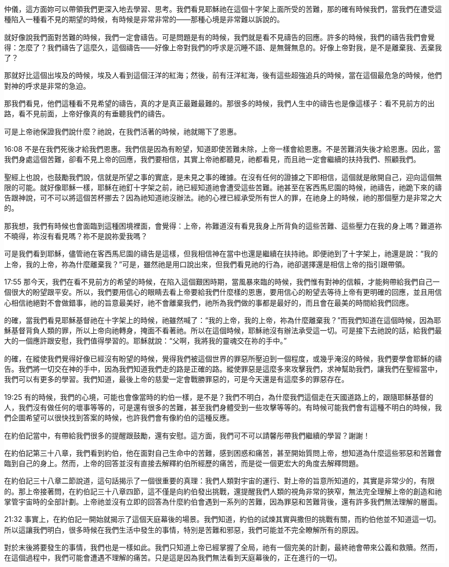 仲儀，這方面妳可以帶領我們更深入地去學習、思考。我們看見耶穌祂在這個十字架上面所受的苦難，那的確有時候我們，當我們在遭受這種陷入一種看不見的期望的時候，有時候是非常非常的——那種心境是非常難以訴說的。

就好像說我們面對苦難的時候，我們一定會禱告。可是問題是有的時候，我們就是看不見禱告的回應。許多的時候，我們的禱告我們會覺得：怎麼了？我們禱告了這麼久，這個禱告——好像上帝對我們的呼求是沉睡不語、是無聲無息的。好像上帝對我，是不是離棄我、丟棄我了？

那就好比這個出埃及的時候，埃及人看到這個汪洋的紅海；然後，前有汪洋紅海，後有這些超強追兵的時候，當在這個最危急的時候，他們對神的呼求是非常的急迫。

那我們看見，他們這種看不見希望的禱告，真的才是真正最難最難的。那很多的時候，我們人生中的禱告也是像這樣子：看不見前方的出路，看不見前面，上帝好像真的有垂聽我們的禱告。

可是上帝祂保證我們說什麼？祂說，在我們活著的時候，祂就賜下了恩惠。

 

  
16:08
不是在我們死後才給我們恩惠。我們信是因為有盼望，知道即使苦難未除，上帝一樣會給恩惠。不是苦難消失後才給恩惠。因此，當我們身處這個苦難，卻看不見上帝的回應，我們要相信，其實上帝祂都聽見，祂都看見，而且祂一定會繼續的扶持我們、照顧我們。

聖經上也說，也鼓勵我們說，信就是所望之事的實底，是未見之事的確據。在沒有任何的證據之下即相信，這個就是敞開自己，迎向這個無限的可能。就好像耶穌一樣，耶穌在祂釘十字架之前，祂已經知道祂會遭受這些苦難。祂甚至在客西馬尼園的時候，祂禱告，祂跪下來的禱告跟神說，可不可以將這個苦杯挪去？因為祂知道祂沒辦法。祂的心裡已經承受所有世人的罪，在祂身上的時候，祂的那個壓力是非常之大的。

那我想，我們有時候也會面臨到這種困境裡面，會覺得：上帝，祢難道沒有看見我身上所背負的這些苦難、這些壓力在我的身上嗎？難道祢不曉得，祢沒有看見嗎？祢不是說祢愛我嗎？

可是我們看到耶穌，儘管祂在客西馬尼園的禱告是這樣，但我相信神在當中也還是繼續在扶持祂。即便祂到了十字架上，祂還是說：“我的上帝，我的上帝，祢為什麼離棄我？”可是，雖然祂是用口說出來，但我們看見祂的行為，祂卻選擇還是相信上帝的指引跟帶領。


 

17:55
那今天，我們在看不見前方的希望的時候，在陷入這個艱困時期，當風暴來臨的時候，我們惟有對神的信賴，才能夠帶給我們自己一個很大的盼望跟平安。所以，我們要用信心的眼睛去看上帝要給我們什麼樣的恩惠，要用信心的盼望去等待上帝有更明確的回應，並且用信心相信祂絕對不會做錯事，祂的旨意最美好，祂不會離棄我們，祂所為我們做的事都是最好的，而且會在最美的時間給我們回應。

的確，當我們看見耶穌基督祂在十字架上的時候，祂雖然喊了：“我的上帝，我的上帝，祢為什麼離棄我？”而我們知道在這個時候，因為耶穌基督背負人類的罪，所以上帝向祂轉身，掩面不看著祂。所以在這個時候，耶穌祂沒有辦法承受這一切。可是接下去祂說的話，給我們最大的一個應許跟安慰，我們值得學習的。耶穌就說：“父啊，我將我的靈魂交在祢的手中。”

的確，在縱使我們覺得好像已經沒有盼望的時候，覺得我們被這個世界的罪惡所壓迫到一個程度，或幾乎淹沒的時候，我們要學會耶穌的禱告。我們將一切交在神的手中，因為我們知道我們走的路是正確的路。縱使罪惡是這麼多來攻擊我們，求神幫助我們，讓我們在聖經當中，我們可以有更多的學習。我們知道，最後上帝的慈愛一定會戰勝罪惡的，可是今天還是有這麼多的罪惡存在。



19:25
有的時候，我們的心境，可能也會像當時的約伯一樣，是不是？我們不明白，為什麼我們這個走在天國道路上的，跟隨耶穌基督的人，我們沒有做任何的壞事等等的，可是還有很多的苦難，甚至我們身體受到一些攻擊等等的。有時候可能我們會有這種不明白的時候，我們企圖希望可以很快找到答案的時候，也許我們會有像約伯的這種反應。

在約伯記當中，有帶給我們很多的提醒跟鼓勵，還有安慰。這方面，我們可不可以請馨彤帶我們繼續的學習？謝謝！

在約伯記第三十八章，我們看到約伯，他在面對自己生命中的苦難，感到困惑和痛苦，甚至開始質問上帝，想知道為什麼這些邪惡和苦難會臨到自己的身上。然而，上帝的回答並沒有直接去解釋約伯所經歷的痛苦，而是從一個更宏大的角度去解釋問題。

在約伯記三十八章二節說道，這句話揭示了一個很重要的真理：我們人類對宇宙的運行、對上帝的旨意所知道的，其實是非常少的，有限的。那上帝接著問，在約伯記三十八章四節，這不僅是向約伯發出挑戰，還提醒我們人類的視角非常的狹窄，無法完全理解上帝的創造和祂掌管宇宙時的全部計劃。上帝祂並沒有立即的回答為什麼約伯會遇到一系列的苦難，因為罪惡和苦難背後，還有許多我們無法理解的層面。




21:32
事實上，在約伯記一開始就揭示了這個天庭幕後的場景。我們知道，約伯的試煉其實與撒但的挑戰有關，而約伯他並不知道這一切。所以這讓我們明白，很多時候在我們生活中發生的事情，特別是苦難和邪惡，我們可能並不完全瞭解所有的原因。

對於末後將要發生的事情，我們也是一樣如此。我們只知道上帝已經掌握了全局，祂有一個完美的計劃，最終祂會帶來公義和救贖。然而，在這個過程中，我們可能會遭遇不理解的痛苦。只是這是因為我們無法看到天庭幕後的，正在進行的一切。
